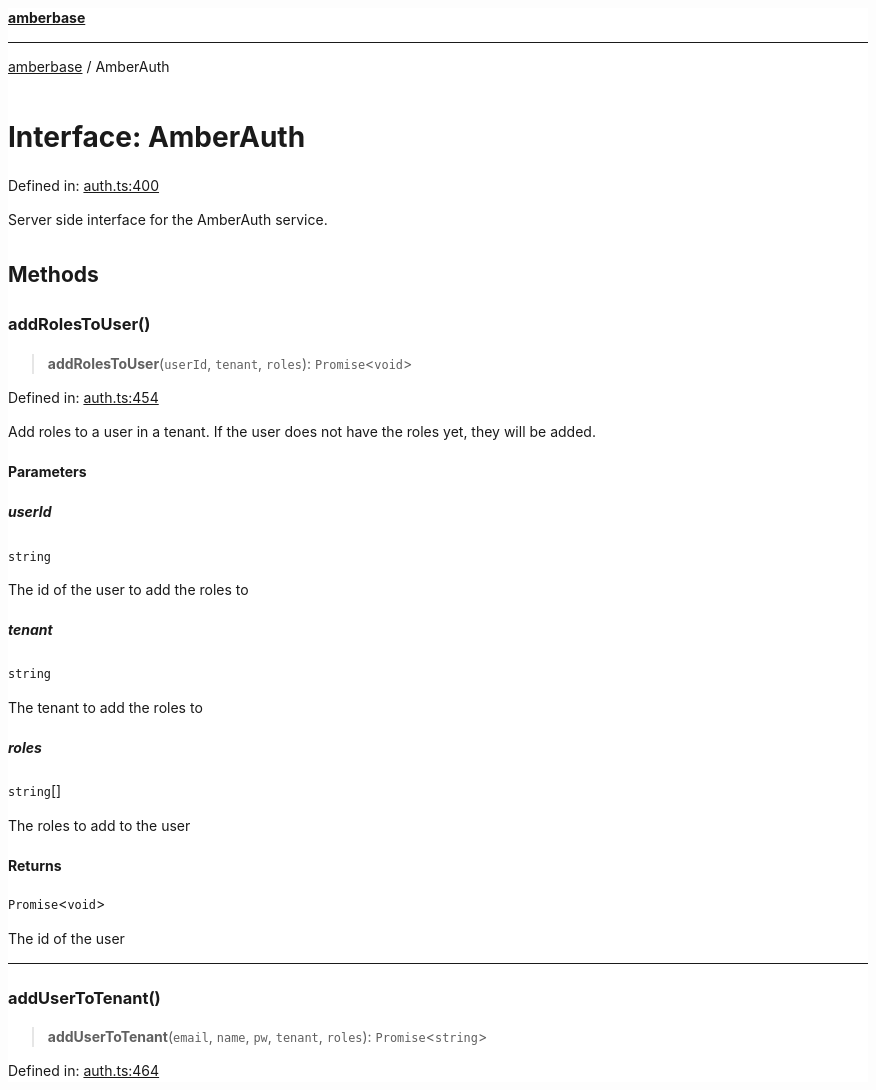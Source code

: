 [**amberbase**](../README.md)

***

[amberbase](../globals.md) / AmberAuth

# Interface: AmberAuth

Defined in: [auth.ts:400](https://github.com/amberbase/amberbase/blob/81aedbf4fe970dbf0032c9ddb84e467b0235ae2d/src/backend/src/amber/auth.ts#L400)

Server side interface for the AmberAuth service.

## Methods

### addRolesToUser()

> **addRolesToUser**(`userId`, `tenant`, `roles`): `Promise`\<`void`\>

Defined in: [auth.ts:454](https://github.com/amberbase/amberbase/blob/81aedbf4fe970dbf0032c9ddb84e467b0235ae2d/src/backend/src/amber/auth.ts#L454)

Add roles to a user in a tenant. If the user does not have the roles yet, they will be added.

#### Parameters

##### userId

`string`

The id of the user to add the roles to

##### tenant

`string`

The tenant to add the roles to

##### roles

`string`[]

The roles to add to the user

#### Returns

`Promise`\<`void`\>

The id of the user

***

### addUserToTenant()

> **addUserToTenant**(`email`, `name`, `pw`, `tenant`, `roles`): `Promise`\<`string`\>

Defined in: [auth.ts:464](https://github.com/amberbase/amberbase/blob/81aedbf4fe970dbf0032c9ddb84e467b0235ae2d/src/backend/src/amber/auth.ts#L464)
